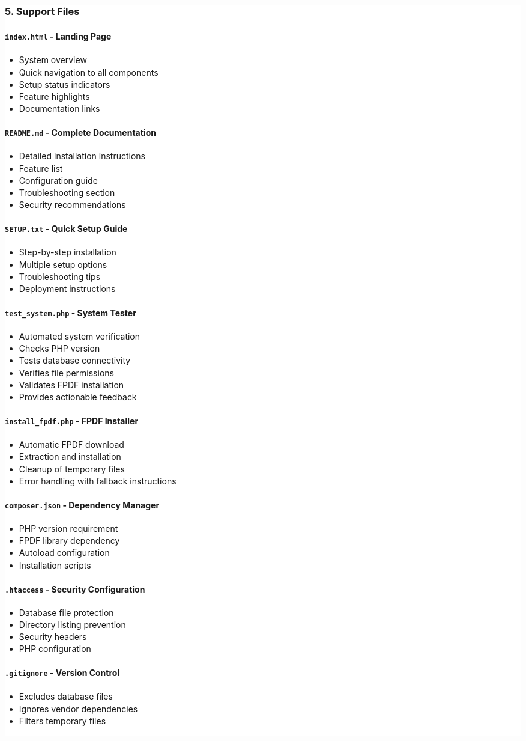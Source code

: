 
### 5. **Support Files**

#### `index.html` - Landing Page
- System overview
- Quick navigation to all components
- Setup status indicators
- Feature highlights
- Documentation links

#### `README.md` - Complete Documentation
- Detailed installation instructions
- Feature list
- Configuration guide
- Troubleshooting section
- Security recommendations

#### `SETUP.txt` - Quick Setup Guide
- Step-by-step installation
- Multiple setup options
- Troubleshooting tips
- Deployment instructions

#### `test_system.php` - System Tester
- Automated system verification
- Checks PHP version
- Tests database connectivity
- Verifies file permissions
- Validates FPDF installation
- Provides actionable feedback

#### `install_fpdf.php` - FPDF Installer
- Automatic FPDF download
- Extraction and installation
- Cleanup of temporary files
- Error handling with fallback instructions

#### `composer.json` - Dependency Manager
- PHP version requirement
- FPDF library dependency
- Autoload configuration
- Installation scripts

#### `.htaccess` - Security Configuration
- Database file protection
- Directory listing prevention
- Security headers
- PHP configuration

#### `.gitignore` - Version Control
- Excludes database files
- Ignores vendor dependencies
- Filters temporary files

---